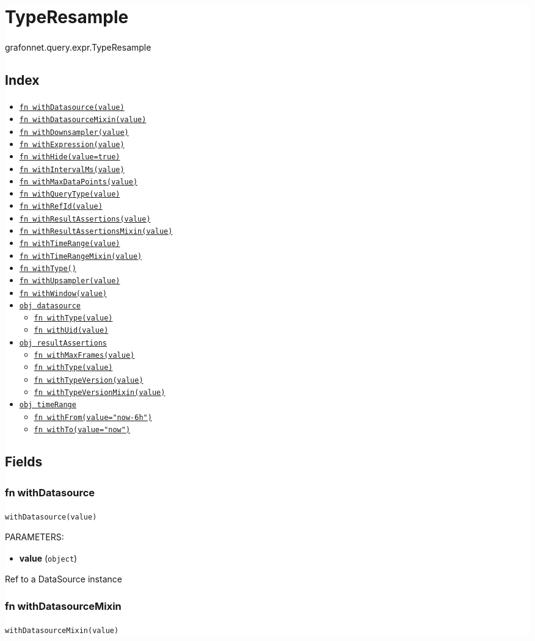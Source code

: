 # TypeResample

grafonnet.query.expr.TypeResample

## Index

* [`fn withDatasource(value)`](#fn-withdatasource)
* [`fn withDatasourceMixin(value)`](#fn-withdatasourcemixin)
* [`fn withDownsampler(value)`](#fn-withdownsampler)
* [`fn withExpression(value)`](#fn-withexpression)
* [`fn withHide(value=true)`](#fn-withhide)
* [`fn withIntervalMs(value)`](#fn-withintervalms)
* [`fn withMaxDataPoints(value)`](#fn-withmaxdatapoints)
* [`fn withQueryType(value)`](#fn-withquerytype)
* [`fn withRefId(value)`](#fn-withrefid)
* [`fn withResultAssertions(value)`](#fn-withresultassertions)
* [`fn withResultAssertionsMixin(value)`](#fn-withresultassertionsmixin)
* [`fn withTimeRange(value)`](#fn-withtimerange)
* [`fn withTimeRangeMixin(value)`](#fn-withtimerangemixin)
* [`fn withType()`](#fn-withtype)
* [`fn withUpsampler(value)`](#fn-withupsampler)
* [`fn withWindow(value)`](#fn-withwindow)
* [`obj datasource`](#obj-datasource)
  * [`fn withType(value)`](#fn-datasourcewithtype)
  * [`fn withUid(value)`](#fn-datasourcewithuid)
* [`obj resultAssertions`](#obj-resultassertions)
  * [`fn withMaxFrames(value)`](#fn-resultassertionswithmaxframes)
  * [`fn withType(value)`](#fn-resultassertionswithtype)
  * [`fn withTypeVersion(value)`](#fn-resultassertionswithtypeversion)
  * [`fn withTypeVersionMixin(value)`](#fn-resultassertionswithtypeversionmixin)
* [`obj timeRange`](#obj-timerange)
  * [`fn withFrom(value="now-6h")`](#fn-timerangewithfrom)
  * [`fn withTo(value="now")`](#fn-timerangewithto)

## Fields

### fn withDatasource

```jsonnet
withDatasource(value)
```

PARAMETERS:

* **value** (`object`)

Ref to a DataSource instance
### fn withDatasourceMixin

```jsonnet
withDatasourceMixin(value)
```
